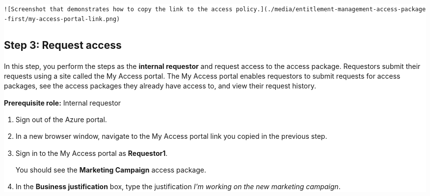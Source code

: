     ![Screenshot that demonstrates how to copy the link to the access policy.](./media/entitlement-management-access-package-first/my-access-portal-link.png)

## Step 3: Request access

In this step, you perform the steps as the **internal requestor** and request access to the access package. Requestors submit their requests using a site called the My Access portal. The My Access portal enables requestors to submit requests for access packages, see the access packages they already have access to, and view their request history.

**Prerequisite role:** Internal requestor

1. Sign out of the Azure portal.

1. In a new browser window, navigate to the My Access portal link you copied in the previous step.

1. Sign in to the My Access portal as **Requestor1**.

    You should see the **Marketing Campaign** access package.

1. In the **Business justification** box, type the justification *I'm working on the new marketing campaign*.
